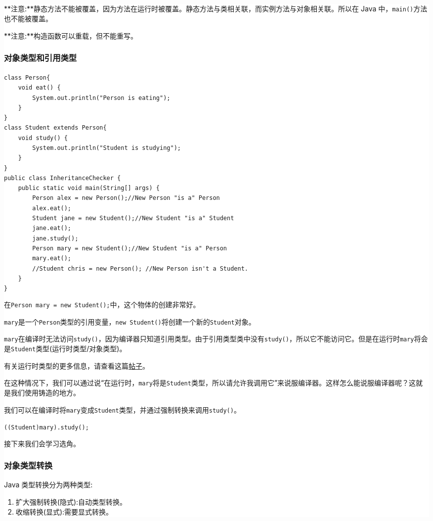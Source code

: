 **注意:**静态方法不能被覆盖，因为方法在运行时被覆盖。静态方法与类相关联，而实例方法与对象相关联。所以在 Java 中，`main()`方法也不能被覆盖。

**注意:**构造函数可以重载，但不能重写。

### 对象类型和引用类型

```
class Person{
    void eat() {
        System.out.println("Person is eating");
    }
}
class Student extends Person{
    void study() {
        System.out.println("Student is studying");
    }
}
public class InheritanceChecker {
    public static void main(String[] args) {
        Person alex = new Person();//New Person "is a" Person
        alex.eat();
        Student jane = new Student();//New Student "is a" Student
        jane.eat();
        jane.study();
        Person mary = new Student();//New Student "is a" Person
        mary.eat();
        //Student chris = new Person(); //New Person isn't a Student.
    }
}
```

在`Person mary = new Student();`中，这个物体的创建非常好。

`mary`是一个`Person`类型的引用变量，`new Student()`将创建一个新的`Student`对象。

`mary`在编译时无法访问`study()`，因为编译器只知道引用类型。由于引用类型类中没有`study()`，所以它不能访问它。但是在运行时`mary`将会是`Student`类型(运行时类型/对象类型)。

有关运行时类型的更多信息，请查看这篇[帖子](https://coderanch.com/t/394210/java/compile-time-runtime-type)。

在这种情况下，我们可以通过说“在运行时，`mary`将是`Student`类型，所以请允许我调用它”来说服编译器。这样怎么能说服编译器呢？这就是我们使用铸造的地方。

我们可以在编译时将`mary`变成`Student`类型，并通过强制转换来调用`study()`。

```
((Student)mary).study();
```

接下来我们会学习选角。

### 对象类型转换

Java 类型转换分为两种类型:

1.  扩大强制转换(隐式):自动类型转换。
2.  收缩转换(显式):需要显式转换。
